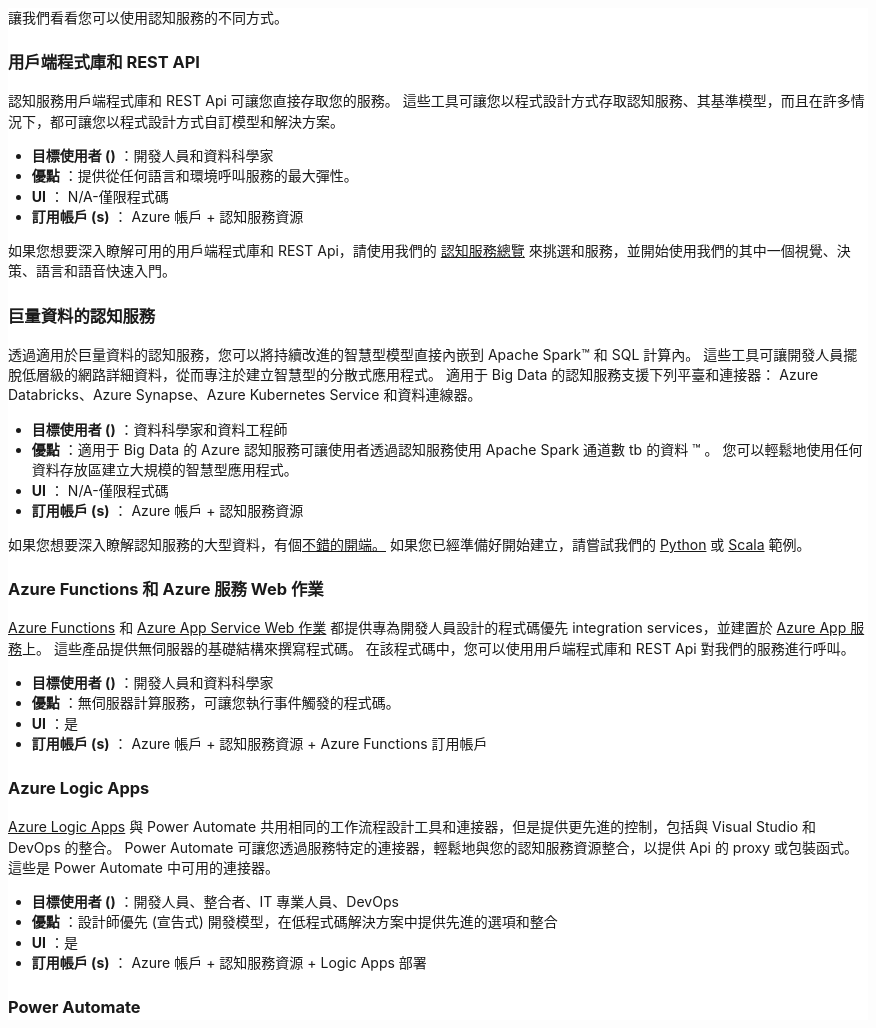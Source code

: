 讓我們看看您可以使用認知服務的不同方式。

### <a name="client-libraries-and-rest-apis"></a>用戶端程式庫和 REST API

認知服務用戶端程式庫和 REST Api 可讓您直接存取您的服務。 這些工具可讓您以程式設計方式存取認知服務、其基準模型，而且在許多情況下，都可讓您以程式設計方式自訂模型和解決方案。 

* **目標使用者 ()** ：開發人員和資料科學家
* **優點** ：提供從任何語言和環境呼叫服務的最大彈性。 
* **UI** ： N/A-僅限程式碼
* **訂用帳戶 (s)** ： Azure 帳戶 + 認知服務資源

如果您想要深入瞭解可用的用戶端程式庫和 REST Api，請使用我們的 [認知服務總覽](index.yml) 來挑選和服務，並開始使用我們的其中一個視覺、決策、語言和語音快速入門。

### <a name="cognitive-services-for-big-data"></a>巨量資料的認知服務

透過適用於巨量資料的認知服務，您可以將持續改進的智慧型模型直接內嵌到 Apache Spark&trade; 和 SQL 計算內。 這些工具可讓開發人員擺脫低層級的網路詳細資料，從而專注於建立智慧型的分散式應用程式。 適用于 Big Data 的認知服務支援下列平臺和連接器： Azure Databricks、Azure Synapse、Azure Kubernetes Service 和資料連線器。

* **目標使用者 ()** ：資料科學家和資料工程師
* **優點** ：適用于 Big Data 的 Azure 認知服務可讓使用者透過認知服務使用 Apache Spark 通道數 tb 的資料 &trade; 。 您可以輕鬆地使用任何資料存放區建立大規模的智慧型應用程式。
* **UI** ： N/A-僅限程式碼
* **訂用帳戶 (s)** ： Azure 帳戶 + 認知服務資源

如果您想要深入瞭解認知服務的大型資料，有個[不錯的開端。](./big-data/cognitive-services-for-big-data.md) 如果您已經準備好開始建立，請嘗試我們的 [Python](./big-data/samples-python.md) 或 [Scala](./big-data/samples-scala.md) 範例。

### <a name="azure-functions-and-azure-service-web-jobs"></a>Azure Functions 和 Azure 服務 Web 作業

[Azure Functions](https://docs.microsoft.com/azure/azure-functions/) 和 [Azure App Service Web 作業](https://docs.microsoft.com/azure/app-service/) 都提供專為開發人員設計的程式碼優先 integration services，並建置於 [Azure App 服務](https://docs.microsoft.com/azure/app-service/)上。 這些產品提供無伺服器的基礎結構來撰寫程式碼。 在該程式碼中，您可以使用用戶端程式庫和 REST Api 對我們的服務進行呼叫。 

* **目標使用者 ()** ：開發人員和資料科學家
* **優點** ：無伺服器計算服務，可讓您執行事件觸發的程式碼。 
* **UI** ：是
* **訂用帳戶 (s)** ： Azure 帳戶 + 認知服務資源 + Azure Functions 訂用帳戶

### <a name="azure-logic-apps"></a>Azure Logic Apps 

[Azure Logic Apps](https://docs.microsoft.com/azure/logic-apps/) 與 Power Automate 共用相同的工作流程設計工具和連接器，但是提供更先進的控制，包括與 Visual Studio 和 DevOps 的整合。 Power Automate 可讓您透過服務特定的連接器，輕鬆地與您的認知服務資源整合，以提供 Api 的 proxy 或包裝函式。 這些是 Power Automate 中可用的連接器。 

* **目標使用者 ()** ：開發人員、整合者、IT 專業人員、DevOps
* **優點** ：設計師優先 (宣告式) 開發模型，在低程式碼解決方案中提供先進的選項和整合
* **UI** ：是
* **訂用帳戶 (s)** ： Azure 帳戶 + 認知服務資源 + Logic Apps 部署

### <a name="power-automate"></a>Power Automate 
